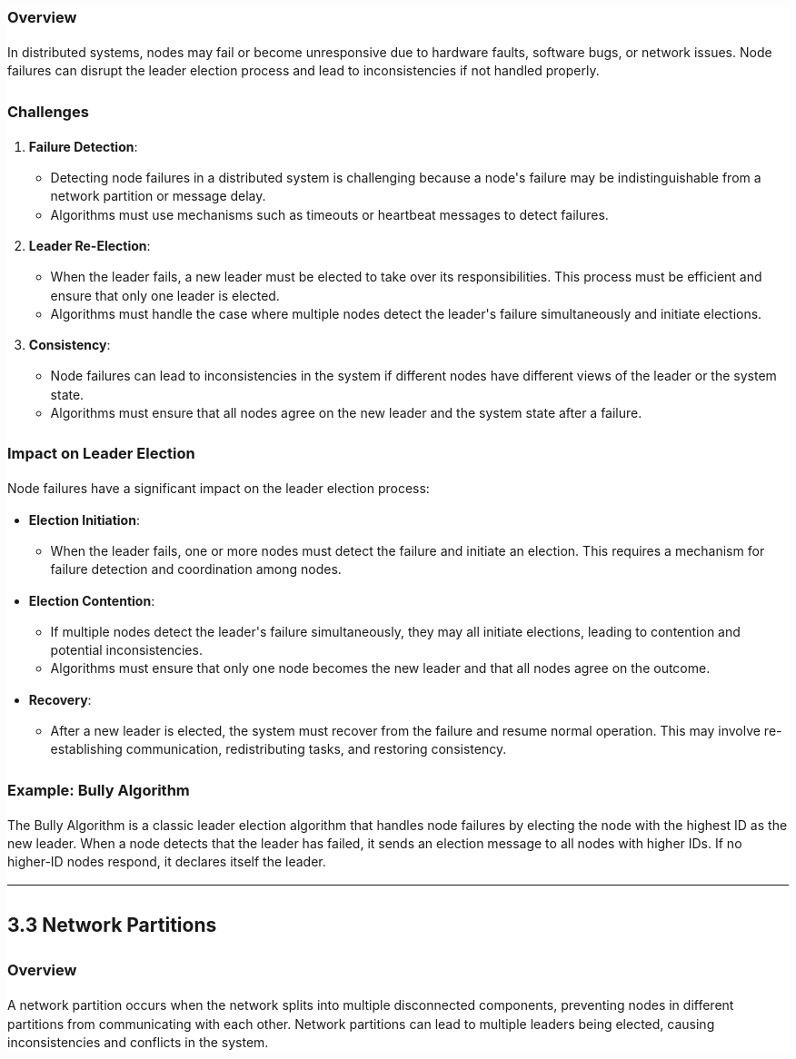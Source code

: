 ### Overview
In distributed systems, nodes may fail or become unresponsive due to hardware faults, software bugs, or network issues. Node failures can disrupt the leader election process and lead to inconsistencies if not handled properly.

### Challenges
1. **Failure Detection**:
   - Detecting node failures in a distributed system is challenging because a node's failure may be indistinguishable from a network partition or message delay.
   - Algorithms must use mechanisms such as timeouts or heartbeat messages to detect failures.

2. **Leader Re-Election**:
   - When the leader fails, a new leader must be elected to take over its responsibilities. This process must be efficient and ensure that only one leader is elected.
   - Algorithms must handle the case where multiple nodes detect the leader's failure simultaneously and initiate elections.

3. **Consistency**:
   - Node failures can lead to inconsistencies in the system if different nodes have different views of the leader or the system state.
   - Algorithms must ensure that all nodes agree on the new leader and the system state after a failure.

### Impact on Leader Election
Node failures have a significant impact on the leader election process:
- **Election Initiation**:
  - When the leader fails, one or more nodes must detect the failure and initiate an election. This requires a mechanism for failure detection and coordination among nodes.

- **Election Contention**:
  - If multiple nodes detect the leader's failure simultaneously, they may all initiate elections, leading to contention and potential inconsistencies.
  - Algorithms must ensure that only one node becomes the new leader and that all nodes agree on the outcome.

- **Recovery**:
  - After a new leader is elected, the system must recover from the failure and resume normal operation. This may involve re-establishing communication, redistributing tasks, and restoring consistency.

### Example: Bully Algorithm
The Bully Algorithm is a classic leader election algorithm that handles node failures by electing the node with the highest ID as the new leader. When a node detects that the leader has failed, it sends an election message to all nodes with higher IDs. If no higher-ID nodes respond, it declares itself the leader.

---

## 3.3 Network Partitions

### Overview
A network partition occurs when the network splits into multiple disconnected components, preventing nodes in different partitions from communicating with each other. Network partitions can lead to multiple leaders being elected, causing inconsistencies and conflicts in the system.
